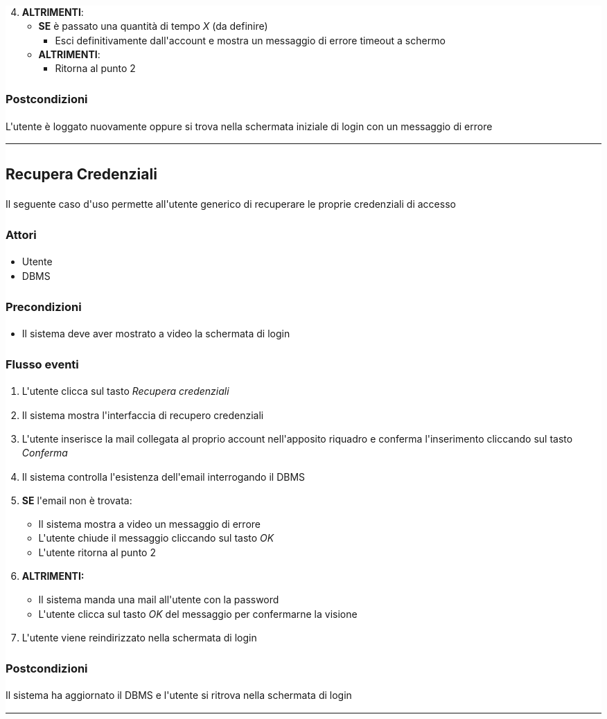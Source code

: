 4. **ALTRIMENTI**: 
   * **SE** è passato una quantità di tempo *X* (da definire)
      * Esci definitivamente dall'account e mostra un messaggio di errore timeout a schermo
   * **ALTRIMENTI**:
      * Ritorna al punto 2

### Postcondizioni

L'utente è loggato nuovamente oppure si trova nella schermata iniziale di login con un messaggio di errore



---



## Recupera Credenziali 

Il seguente caso d'uso permette all'utente generico di recuperare le proprie credenziali di accesso

### Attori 

* Utente 
* DBMS 

### Precondizioni

* Il sistema deve aver mostrato a video la schermata di login

### Flusso eventi

1. L'utente clicca sul tasto *Recupera credenziali*

2. Il sistema mostra l'interfaccia di recupero credenziali 

3. L'utente inserisce la mail collegata al proprio account nell'apposito riquadro e conferma l'inserimento cliccando sul tasto *Conferma*

4. Il sistema controlla l'esistenza dell'email interrogando il DBMS 

5. **SE** l'email non è trovata: 
   - Il sistema mostra a video un messaggio di errore
   - L'utente chiude il messaggio cliccando sul tasto *OK*
   - L'utente ritorna al punto 2

6. **ALTRIMENTI:**
   - Il sistema manda una mail all'utente con la password
   - L'utente clicca sul tasto *OK* del messaggio per confermarne la visione

7. L'utente viene reindirizzato nella schermata di login

### Postcondizioni 

Il sistema ha aggiornato il DBMS e l'utente si ritrova nella schermata di login



---